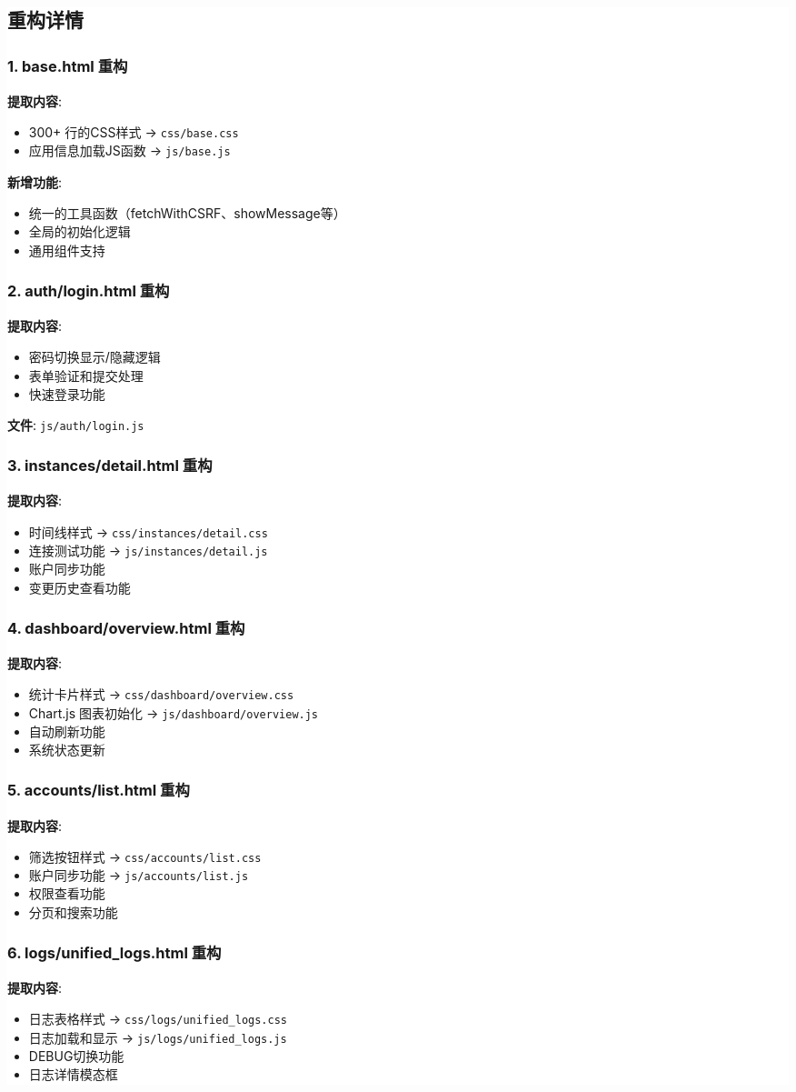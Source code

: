 ```
```

## 重构详情

### 1. base.html 重构

**提取内容**:
- 300+ 行的CSS样式 → `css/base.css`
- 应用信息加载JS函数 → `js/base.js`

**新增功能**:
- 统一的工具函数（fetchWithCSRF、showMessage等）
- 全局的初始化逻辑
- 通用组件支持

### 2. auth/login.html 重构

**提取内容**:
- 密码切换显示/隐藏逻辑
- 表单验证和提交处理
- 快速登录功能

**文件**: `js/auth/login.js`

### 3. instances/detail.html 重构

**提取内容**:
- 时间线样式 → `css/instances/detail.css`  
- 连接测试功能 → `js/instances/detail.js`
- 账户同步功能
- 变更历史查看功能

### 4. dashboard/overview.html 重构

**提取内容**:
- 统计卡片样式 → `css/dashboard/overview.css`
- Chart.js 图表初始化 → `js/dashboard/overview.js`
- 自动刷新功能
- 系统状态更新

### 5. accounts/list.html 重构

**提取内容**:
- 筛选按钮样式 → `css/accounts/list.css`
- 账户同步功能 → `js/accounts/list.js`
- 权限查看功能
- 分页和搜索功能

### 6. logs/unified_logs.html 重构

**提取内容**:
- 日志表格样式 → `css/logs/unified_logs.css`
- 日志加载和显示 → `js/logs/unified_logs.js`
- DEBUG切换功能
- 日志详情模态框
